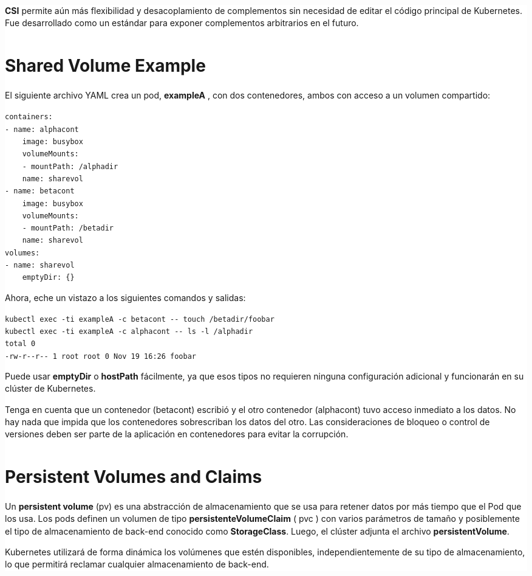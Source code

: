 **CSI** permite aún más flexibilidad y desacoplamiento de complementos sin necesidad de editar el código principal de Kubernetes. Fue desarrollado como un estándar para exponer complementos arbitrarios en el futuro. 


# **Shared Volume Example**

El siguiente archivo YAML crea un pod, **exampleA** , con dos contenedores, ambos con acceso a un volumen compartido:

```
containers:
- name: alphacont
    image: busybox
    volumeMounts:
    - mountPath: /alphadir
    name: sharevol
- name: betacont
    image: busybox
    volumeMounts:
    - mountPath: /betadir
    name: sharevol
volumes:
- name: sharevol
    emptyDir: {}
```

Ahora, eche un vistazo a los siguientes comandos y salidas:

```
kubectl exec -ti exampleA -c betacont -- touch /betadir/foobar
kubectl exec -ti exampleA -c alphacont -- ls -l /alphadir
total 0
-rw-r--r-- 1 root root 0 Nov 19 16:26 foobar
```



Puede usar **emptyDir** o **hostPath** fácilmente, ya que esos tipos no requieren ninguna configuración adicional y funcionarán en su clúster de Kubernetes.

Tenga en cuenta que un contenedor (betacont) escribió y el otro contenedor (alphacont) tuvo acceso inmediato a los datos. No hay nada que impida que los contenedores sobrescriban los datos del otro. Las consideraciones de bloqueo o control de versiones deben ser parte de la aplicación en contenedores para evitar la corrupción.


# Persistent Volumes and Claims

Un **persistent volume** (pv) es una abstracción de almacenamiento que se usa para retener datos por más tiempo que el Pod que los usa. Los pods definen un volumen de tipo **persistenteVolumeClaim** ( pvc ) con varios parámetros de tamaño y posiblemente el tipo de almacenamiento de back-end conocido como **StorageClass**. Luego, el clúster adjunta el archivo **persistentVolume**.

Kubernetes utilizará de forma dinámica los volúmenes que estén disponibles, independientemente de su tipo de almacenamiento, lo que permitirá reclamar cualquier almacenamiento de back-end.
